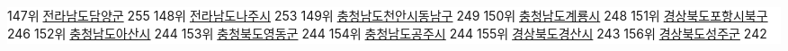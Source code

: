   <tr>
    <td>147위</td>
    <td><a href="/apt/전라남도담양군{dong}">전라남도담양군</a></td>
    <td>255</td>
  </tr>

  <tr>
    <td>148위</td>
    <td><a href="/apt/전라남도나주시{dong}">전라남도나주시</a></td>
    <td>253</td>
  </tr>

  <tr>
    <td>149위</td>
    <td><a href="/apt/충청남도천안시동남구{dong}">충청남도천안시동남구</a></td>
    <td>249</td>
  </tr>

  <tr>
    <td>150위</td>
    <td><a href="/apt/충청남도계룡시{dong}">충청남도계룡시</a></td>
    <td>248</td>
  </tr>

  <tr>
    <td>151위</td>
    <td><a href="/apt/경상북도포항시북구{dong}">경상북도포항시북구</a></td>
    <td>246</td>
  </tr>

  <tr>
    <td>152위</td>
    <td><a href="/apt/충청남도아산시{dong}">충청남도아산시</a></td>
    <td>244</td>
  </tr>

  <tr>
    <td>153위</td>
    <td><a href="/apt/충청북도영동군{dong}">충청북도영동군</a></td>
    <td>244</td>
  </tr>

  <tr>
    <td>154위</td>
    <td><a href="/apt/충청남도공주시{dong}">충청남도공주시</a></td>
    <td>244</td>
  </tr>

  <tr>
    <td>155위</td>
    <td><a href="/apt/경상북도경산시{dong}">경상북도경산시</a></td>
    <td>243</td>
  </tr>

  <tr>
    <td>156위</td>
    <td><a href="/apt/경상북도성주군{dong}">경상북도성주군</a></td>
    <td>242</td>
  </tr>
